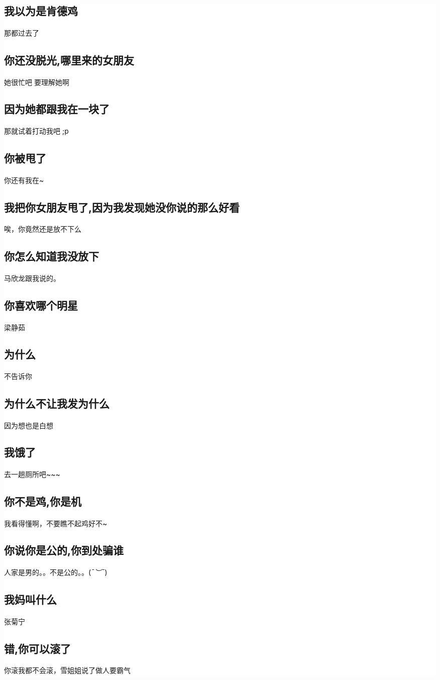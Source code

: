 ## 我以为是肯德鸡
那都过去了

## 你还没脱光,哪里来的女朋友
她很忙吧 要理解她啊

## 因为她都跟我在一块了
那就试着打动我吧 ;p

## 你被甩了
你还有我在~

## 我把你女朋友甩了,因为我发现她没你说的那么好看
唉，你竟然还是放不下么

## 你怎么知道我没放下
马欣龙跟我说的。

## 你喜欢哪个明星
梁静茹

## 为什么
不告诉你

## 为什么不让我发为什么
因为想也是白想

## 我饿了
去一趟厕所吧~~~

## 你不是鸡,你是机
我看得懂啊，不要瞧不起鸡好不~

## 你说你是公的,你到处骗谁
人家是男的。。不是公的。。(*¯︶¯*)

## 我妈叫什么
张菊宁

## 错,你可以滚了
你滚我都不会滚，雪姐姐说了做人要霸气
